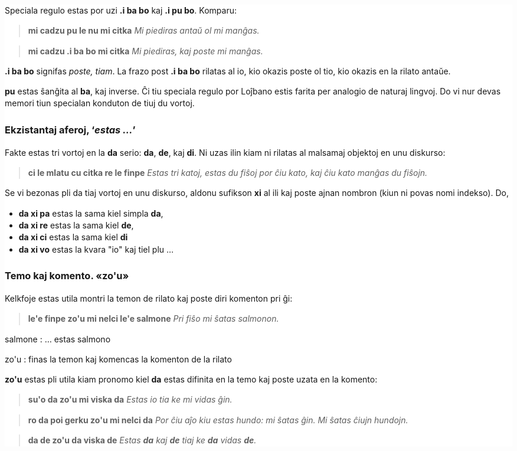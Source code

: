 Speciala regulo estas por uzi **.i ba bo** kaj **.i pu bo**. Komparu:

> **mi cadzu pu le nu mi citka**
> _Mi piediras antaŭ ol mi manĝas._



> **mi cadzu .i ba bo mi citka**
> _Mi piediras, kaj poste mi manĝas._

**.i ba bo** signifas _poste, tiam_. La frazo post **.i ba bo** rilatas al io, kio okazis poste ol tio, kio okazis en la rilato antaŭe.

**pu** estas ŝanĝita al **ba**, kaj inverse. Ĉi tiu speciala regulo por Loĵbano estis farita per analogio de naturaj lingvoj. Do vi nur devas memori tiun specialan konduton de tiuj du vortoj.

### Ekzistantaj aferoj, ‘_estas ..._’

Fakte estas tri vortoj en la **da** serio: **da**, **de**, kaj **di**. Ni uzas ilin kiam ni rilatas al malsamaj objektoj en unu diskurso:

> **ci le mlatu cu citka re le finpe**
> _Estas tri katoj, estas du fiŝoj por ĉiu kato, kaj ĉiu kato manĝas du fiŝojn._

Se vi bezonas pli da tiaj vortoj en unu diskurso, aldonu sufikson **xi** al ili kaj poste ajnan nombron (kiun ni povas nomi indekso). Do,

- **da xi pa** estas la sama kiel simpla **da**,
- **da xi re** estas la sama kiel **de**,
- **da xi ci** estas la sama kiel **di**
- **da xi vo** estas la kvara "io" kaj tiel plu …

### Temo kaj komento. «**zo'u**»

Kelkfoje estas utila montri la temon de rilato kaj poste diri komenton pri ĝi:

> **le'e finpe zo'u mi nelci le'e salmone**
> _Pri fiŝo mi ŝatas salmonon._

salmone
: … estas salmono

zo'u
: finas la temon kaj komencas la komenton de la rilato

**zo'u** estas pli utila kiam pronomo kiel **da** estas difinita en la temo kaj poste uzata en la komento:

> **su'o da zo'u mi viska da**
> _Estas io tia ke mi vidas ĝin._



> **ro da poi gerku zo'u mi nelci da**
> _Por ĉiu aĵo kiu estas hundo: mi ŝatas ĝin._
> _Mi ŝatas ĉiujn hundojn._



> **da de zo'u da viska de**
> _Estas **da** kaj **de** tiaj ke **da** vidas **de**._
